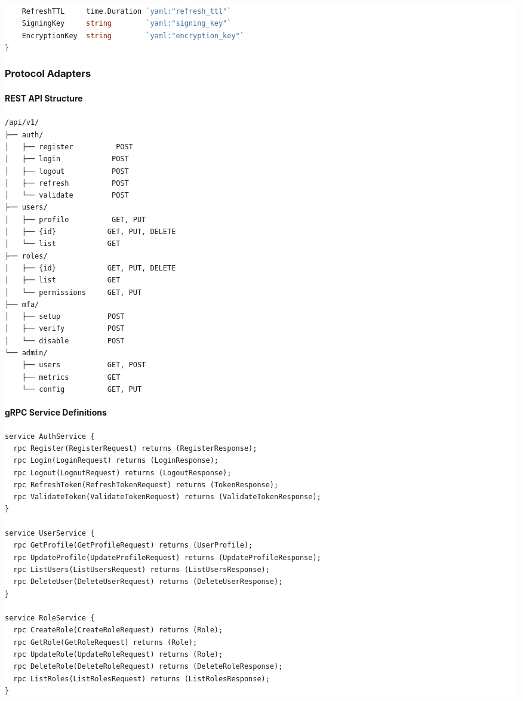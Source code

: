 ```go
    RefreshTTL     time.Duration `yaml:"refresh_ttl"`
    SigningKey     string        `yaml:"signing_key"`
    EncryptionKey  string        `yaml:"encryption_key"`
}
```

### Protocol Adapters

#### REST API Structure

```
/api/v1/
├── auth/
│   ├── register          POST
│   ├── login            POST
│   ├── logout           POST
│   ├── refresh          POST
│   └── validate         POST
├── users/
│   ├── profile          GET, PUT
│   ├── {id}            GET, PUT, DELETE
│   └── list            GET
├── roles/
│   ├── {id}            GET, PUT, DELETE
│   ├── list            GET
│   └── permissions     GET, PUT
├── mfa/
│   ├── setup           POST
│   ├── verify          POST
│   └── disable         POST
└── admin/
    ├── users           GET, POST
    ├── metrics         GET
    └── config          GET, PUT
```

#### gRPC Service Definitions

```protobuf
service AuthService {
  rpc Register(RegisterRequest) returns (RegisterResponse);
  rpc Login(LoginRequest) returns (LoginResponse);
  rpc Logout(LogoutRequest) returns (LogoutResponse);
  rpc RefreshToken(RefreshTokenRequest) returns (TokenResponse);
  rpc ValidateToken(ValidateTokenRequest) returns (ValidateTokenResponse);
}

service UserService {
  rpc GetProfile(GetProfileRequest) returns (UserProfile);
  rpc UpdateProfile(UpdateProfileRequest) returns (UpdateProfileResponse);
  rpc ListUsers(ListUsersRequest) returns (ListUsersResponse);
  rpc DeleteUser(DeleteUserRequest) returns (DeleteUserResponse);
}

service RoleService {
  rpc CreateRole(CreateRoleRequest) returns (Role);
  rpc GetRole(GetRoleRequest) returns (Role);
  rpc UpdateRole(UpdateRoleRequest) returns (Role);
  rpc DeleteRole(DeleteRoleRequest) returns (DeleteRoleResponse);
  rpc ListRoles(ListRolesRequest) returns (ListRolesResponse);
}
```
